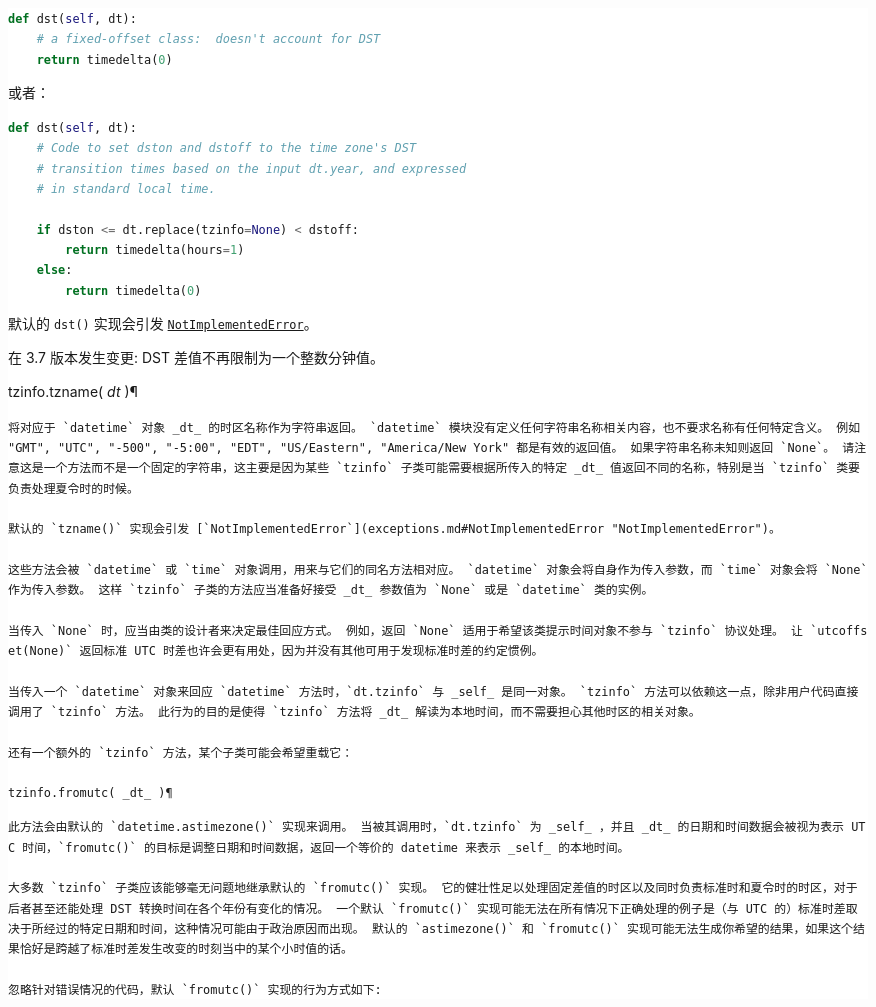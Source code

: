     
~~~python
def dst(self, dt):
    # a fixed-offset class:  doesn't account for DST
    return timedelta(0)
~~~

或者：

    
    
~~~python
def dst(self, dt):
    # Code to set dston and dstoff to the time zone's DST
    # transition times based on the input dt.year, and expressed
    # in standard local time.

    if dston <= dt.replace(tzinfo=None) < dstoff:
        return timedelta(hours=1)
    else:
        return timedelta(0)
~~~

默认的 `dst()` 实现会引发 [`NotImplementedError`](exceptions.md#NotImplementedError "NotImplementedError")。

在 3.7 版本发生变更: DST 差值不再限制为一个整数分钟值。

tzinfo.tzname( _dt_ )¶

    

~~~
将对应于 `datetime` 对象 _dt_ 的时区名称作为字符串返回。 `datetime` 模块没有定义任何字符串名称相关内容，也不要求名称有任何特定含义。 例如 "GMT", "UTC", "-500", "-5:00", "EDT", "US/Eastern", "America/New York" 都是有效的返回值。 如果字符串名称未知则返回 `None`。 请注意这是一个方法而不是一个固定的字符串，这主要是因为某些 `tzinfo` 子类可能需要根据所传入的特定 _dt_ 值返回不同的名称，特别是当 `tzinfo` 类要负责处理夏令时的时候。

默认的 `tzname()` 实现会引发 [`NotImplementedError`](exceptions.md#NotImplementedError "NotImplementedError")。

这些方法会被 `datetime` 或 `time` 对象调用，用来与它们的同名方法相对应。 `datetime` 对象会将自身作为传入参数，而 `time` 对象会将 `None` 作为传入参数。 这样 `tzinfo` 子类的方法应当准备好接受 _dt_ 参数值为 `None` 或是 `datetime` 类的实例。

当传入 `None` 时，应当由类的设计者来决定最佳回应方式。 例如，返回 `None` 适用于希望该类提示时间对象不参与 `tzinfo` 协议处理。 让 `utcoffset(None)` 返回标准 UTC 时差也许会更有用处，因为并没有其他可用于发现标准时差的约定惯例。

当传入一个 `datetime` 对象来回应 `datetime` 方法时，`dt.tzinfo` 与 _self_ 是同一对象。 `tzinfo` 方法可以依赖这一点，除非用户代码直接调用了 `tzinfo` 方法。 此行为的目的是使得 `tzinfo` 方法将 _dt_ 解读为本地时间，而不需要担心其他时区的相关对象。

还有一个额外的 `tzinfo` 方法，某个子类可能会希望重载它：

tzinfo.fromutc( _dt_ )¶
~~~
    

~~~
此方法会由默认的 `datetime.astimezone()` 实现来调用。 当被其调用时，`dt.tzinfo` 为 _self_ ，并且 _dt_ 的日期和时间数据会被视为表示 UTC 时间，`fromutc()` 的目标是调整日期和时间数据，返回一个等价的 datetime 来表示 _self_ 的本地时间。

大多数 `tzinfo` 子类应该能够毫无问题地继承默认的 `fromutc()` 实现。 它的健壮性足以处理固定差值的时区以及同时负责标准时和夏令时的时区，对于后者甚至还能处理 DST 转换时间在各个年份有变化的情况。 一个默认 `fromutc()` 实现可能无法在所有情况下正确处理的例子是（与 UTC 的）标准时差取决于所经过的特定日期和时间，这种情况可能由于政治原因而出现。 默认的 `astimezone()` 和 `fromutc()` 实现可能无法生成你希望的结果，如果这个结果恰好是跨越了标准时差发生改变的时刻当中的某个小时值的话。

忽略针对错误情况的代码，默认 `fromutc()` 实现的行为方式如下:
~~~
    